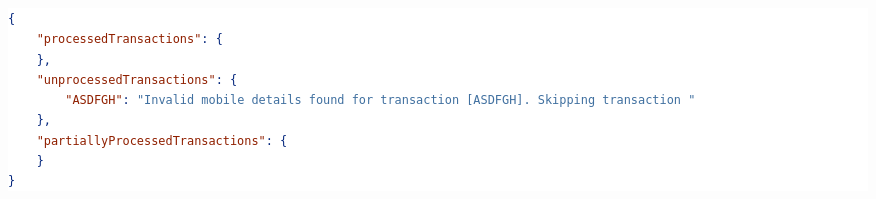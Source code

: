 ```json
{
    "processedTransactions": {
    },
    "unprocessedTransactions": {
        "ASDFGH": "Invalid mobile details found for transaction [ASDFGH]. Skipping transaction "
    },
    "partiallyProcessedTransactions": {
    }
} 
```


